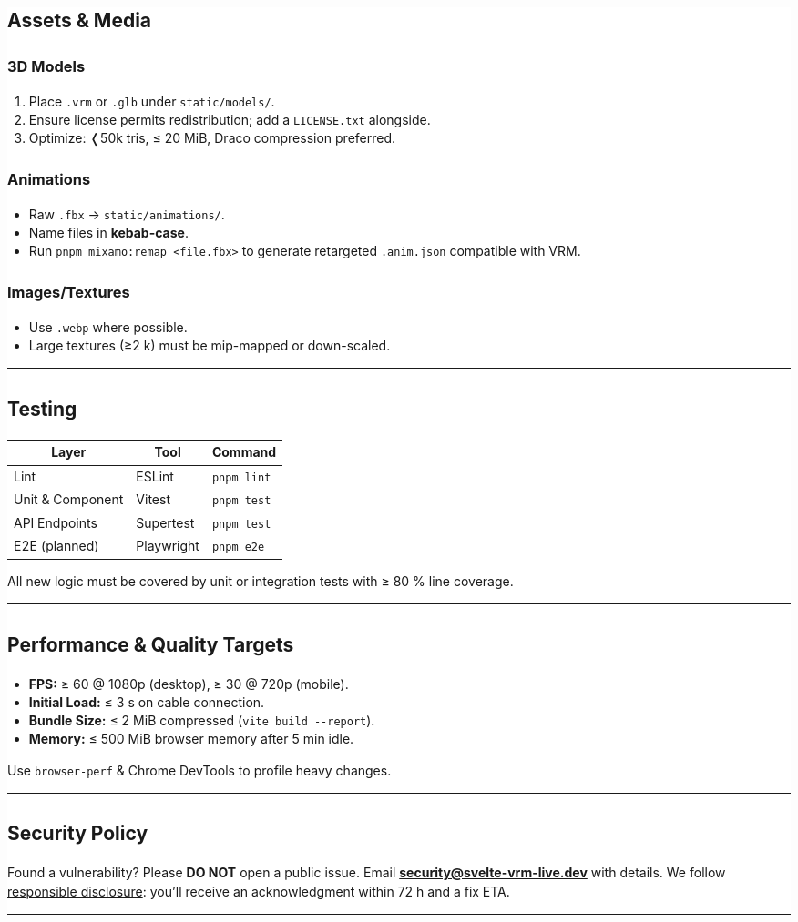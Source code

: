 ## Assets & Media

### 3D Models

1. Place `.vrm` or `.glb` under `static/models/`.
2. Ensure license permits redistribution; add a `LICENSE.txt` alongside.
3. Optimize: ❬50k tris, ≤ 20 MiB, Draco compression preferred.

### Animations

- Raw `.fbx` → `static/animations/`.
- Name files in **kebab-case**.
- Run `pnpm mixamo:remap <file.fbx>` to generate retargeted `.anim.json` compatible with VRM.

### Images/Textures

- Use `.webp` where possible.
- Large textures (≥2 k) must be mip-mapped or down-scaled.

---

## Testing

| Layer            | Tool       | Command     |
| ---------------- | ---------- | ----------- |
| Lint             | ESLint     | `pnpm lint` |
| Unit & Component | Vitest     | `pnpm test` |
| API Endpoints    | Supertest  | `pnpm test` |
| E2E (planned)    | Playwright | `pnpm e2e`  |

All new logic must be covered by unit or integration tests with ≥ 80 % line coverage.

---

## Performance & Quality Targets

- **FPS:** ≥ 60 @ 1080p (desktop), ≥ 30 @ 720p (mobile).
- **Initial Load:** ≤ 3 s on cable connection.
- **Bundle Size:** ≤ 2 MiB compressed (`vite build --report`).
- **Memory:** ≤ 500 MiB browser memory after 5 min idle.

Use `browser-perf` & Chrome DevTools to profile heavy changes.

---

## Security Policy

Found a vulnerability? Please **DO NOT** open a public issue. Email **security@svelte-vrm-live.dev** with details. We follow [responsible disclosure](https://en.wikipedia.org/wiki/Responsible_disclosure): you’ll receive an acknowledgment within 72 h and a fix ETA.

---